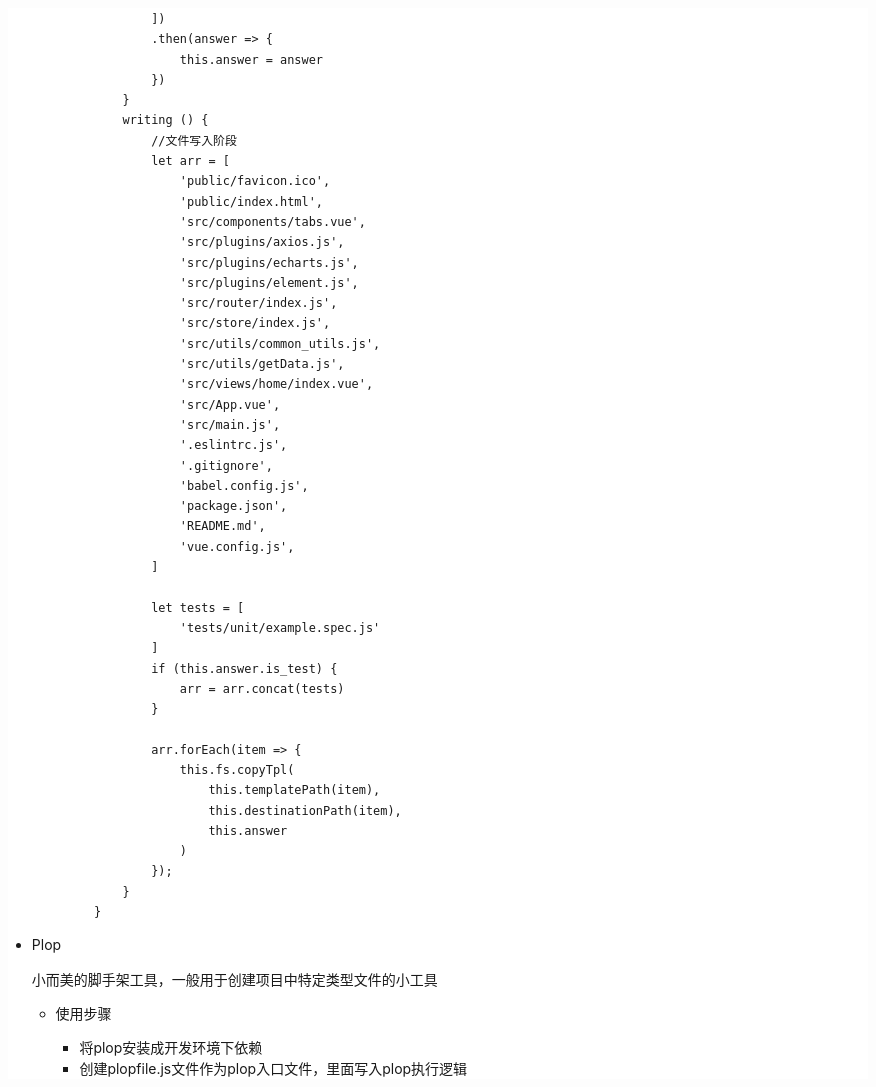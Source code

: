 				        ])
				        .then(answer => {
				            this.answer = answer
				        })
				    }
				    writing () {
				        //文件写入阶段
				        let arr = [
				            'public/favicon.ico',
				            'public/index.html',
				            'src/components/tabs.vue',
				            'src/plugins/axios.js',
				            'src/plugins/echarts.js',
				            'src/plugins/element.js',
				            'src/router/index.js',
				            'src/store/index.js',
				            'src/utils/common_utils.js',
				            'src/utils/getData.js',
				            'src/views/home/index.vue',
				            'src/App.vue',
				            'src/main.js',
				            '.eslintrc.js',
				            '.gitignore',
				            'babel.config.js',
				            'package.json',
				            'README.md',
				            'vue.config.js',
				        ]
				
				        let tests = [
				            'tests/unit/example.spec.js'
				        ]
				        if (this.answer.is_test) {
				            arr = arr.concat(tests)
				        }
				
				        arr.forEach(item => {
				            this.fs.copyTpl(
				                this.templatePath(item),
				                this.destinationPath(item),
				                this.answer
				            )
				        });
				    }
				}

- Plop

	小而美的脚手架工具，一般用于创建项目中特定类型文件的小工具

	- 使用步骤

		- 将plop安装成开发环境下依赖
		- 创建plopfile.js文件作为plop入口文件，里面写入plop执行逻辑
